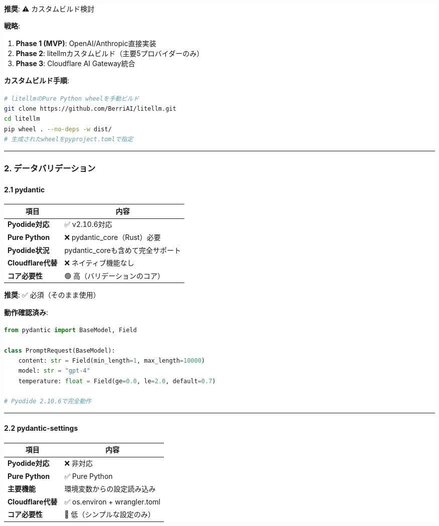 **推奨**: ⚠️ カスタムビルド検討

**戦略**:
1. **Phase 1 (MVP)**: OpenAI/Anthropic直接実装
2. **Phase 2**: litellmカスタムビルド（主要5プロバイダーのみ）
3. **Phase 3**: Cloudflare AI Gateway統合

**カスタムビルド手順**:
```bash
# litellmのPure Python wheelを手動ビルド
git clone https://github.com/BerriAI/litellm.git
cd litellm
pip wheel . --no-deps -w dist/
# 生成されたwheelをpyproject.tomlで指定
```

---

### 2. データバリデーション

#### 2.1 pydantic

| 項目 | 内容 |
|------|------|
| **Pyodide対応** | ✅ v2.10.6対応 |
| **Pure Python** | ❌ pydantic_core（Rust）必要 |
| **Pyodide状況** | pydantic_coreも含めて完全サポート |
| **Cloudflare代替** | ❌ ネイティブ機能なし |
| **コア必要性** | 🟢 高（バリデーションのコア） |

**推奨**: ✅ 必須（そのまま使用）

**動作確認済み**:
```python
from pydantic import BaseModel, Field

class PromptRequest(BaseModel):
    content: str = Field(min_length=1, max_length=10000)
    model: str = "gpt-4"
    temperature: float = Field(ge=0.0, le=2.0, default=0.7)

# Pyodide 2.10.6で完全動作
```

---

#### 2.2 pydantic-settings

| 項目 | 内容 |
|------|------|
| **Pyodide対応** | ❌ 非対応 |
| **Pure Python** | ✅ Pure Python |
| **主要機能** | 環境変数からの設定読み込み |
| **Cloudflare代替** | ✅ os.environ + wrangler.toml |
| **コア必要性** | 🔴 低（シンプルな設定のみ） |
